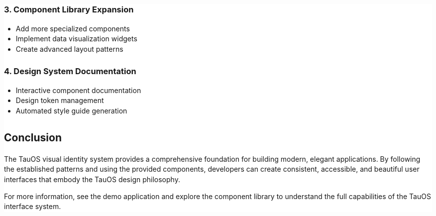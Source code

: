 ### 3. Component Library Expansion
- Add more specialized components
- Implement data visualization widgets
- Create advanced layout patterns

### 4. Design System Documentation
- Interactive component documentation
- Design token management
- Automated style guide generation

## Conclusion

The TauOS visual identity system provides a comprehensive foundation for building modern, elegant applications. By following the established patterns and using the provided components, developers can create consistent, accessible, and beautiful user interfaces that embody the TauOS design philosophy.

For more information, see the demo application and explore the component library to understand the full capabilities of the TauOS interface system. 